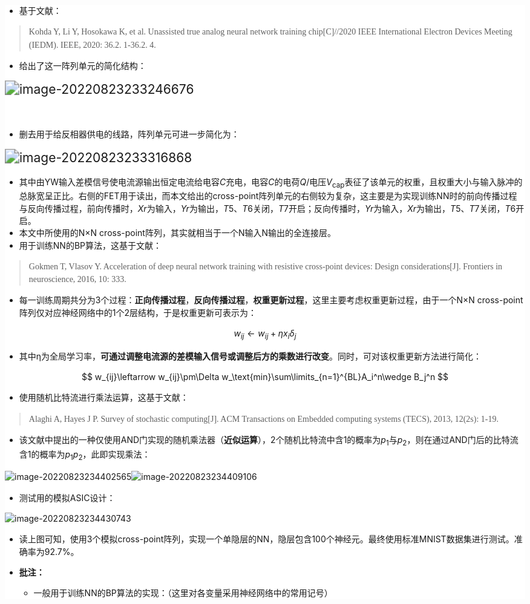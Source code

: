   - 基于文献：

  > <font face="Times New Roman" >Kohda Y, Li Y, Hosokawa K, et al. Unassisted true analog neural network training chip[C]//2020 IEEE International Electron Devices Meeting (IEDM). IEEE, 2020: 36.2. 1-36.2. 4.</font>

  - 给出了这一阵列单元的简化结构：

  <img src="https://raw.githubusercontent.com/posvirus/Image_storage/main/image-20220823233246676.png" alt="image-20220823233246676" style="zoom:150%;" />

  ​		

  - 删去用于给反相器供电的线路，阵列单元可进一步简化为：

  <img src="https://raw.githubusercontent.com/posvirus/Image_storage/main/image-20220823233316868.png" alt="image-20220823233316868" style="zoom:150%;" />

  - 其中由YW输入差模信号使电流源输出恒定电流给电容$C$充电，电容$C$的电荷$Q$$/$电压$V_\text{cap}$表征了该单元的权重，且权重大小与输入脉冲的总脉宽呈正比。右侧的FET用于读出，而本文给出的cross-point阵列单元的右侧较为复杂，这主要是为实现训练NN时的前向传播过程与反向传播过程，前向传播时，$Xr$为输入，$Yr$为输出，$T5$、$T6$关闭，$T7$开启；反向传播时，$Yr$为输入，$Xr$为输出，$T5$、$T7$关闭，$T6$开启。
  - 本文中所使用的N×N cross-point阵列，其实就相当于一个N输入N输出的全连接层。
  - 用于训练NN的BP算法，这基于文献：

  > <font face="Times New Roman" >Gokmen T, Vlasov Y. Acceleration of deep neural network training with resistive cross-point devices: Design considerations[J]. Frontiers in neuroscience, 2016, 10: 333.</font>

  - 每一训练周期共分为3个过程：**正向传播过程**，**反向传播过程**，**权重更新过程**，这里主要考虑权重更新过程，由于一个N$\times$N cross-point阵列仅对应神经网络中的1个2层结构，于是权重更新可表示为：

  $$
  w_{ij}\leftarrow w_{ij}+\eta x_i\delta_j
  $$

  

  - 其中η为全局学习率，**可通过调整电流源的差模输入信号或调整后方的乘数进行改变**。同时，可对该权重更新方法进行简化：

  $$
  w_{ij}\leftarrow w_{ij}\pm\Delta w_\text{min}\sum\limits_{n=1}^{BL}A_i^n\wedge B_j^n
  $$

  - 使用随机比特流进行乘法运算，这基于文献：

  > <font face="Times New Roman" >Alaghi A, Hayes J P. Survey of stochastic computing[J]. ACM Transactions on Embedded computing systems (TECS), 2013, 12(2s): 1-19.</font>

  - 该文献中提出的一种仅使用AND门实现的随机乘法器（**近似运算**），2个随机比特流中含1的概率为$p_1$与$p_2$，则在通过AND门后的比特流含1的概率为$p_1p_2$，此即实现乘法：

  ![image-20220823234402565](https://raw.githubusercontent.com/posvirus/Image_storage/main/image-20220823234402565.png)![image-20220823234409106](https://raw.githubusercontent.com/posvirus/Image_storage/main/image-20220823234409106.png)

  - 测试用的模拟ASIC设计：

  ![image-20220823234430743](https://raw.githubusercontent.com/posvirus/Image_storage/main/image-20220823234430743.png)

  - 读上图可知，使用3个模拟cross-point阵列，实现一个单隐层的NN，隐层包含100个神经元。最终使用标准MNIST数据集进行测试。准确率为92.7%。

- **批注：**

  - 一般用于训练NN的BP算法的实现：（这里对各变量采用神经网络中的常用记号）
